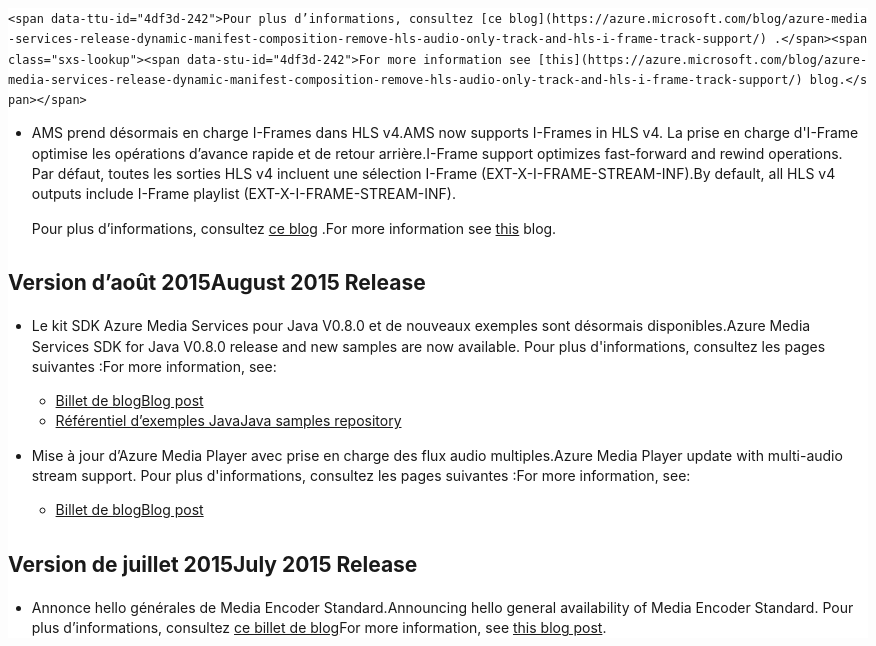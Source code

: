     <span data-ttu-id="4df3d-242">Pour plus d’informations, consultez [ce blog](https://azure.microsoft.com/blog/azure-media-services-release-dynamic-manifest-composition-remove-hls-audio-only-track-and-hls-i-frame-track-support/) .</span><span class="sxs-lookup"><span data-stu-id="4df3d-242">For more information see [this](https://azure.microsoft.com/blog/azure-media-services-release-dynamic-manifest-composition-remove-hls-audio-only-track-and-hls-i-frame-track-support/) blog.</span></span>
* <span data-ttu-id="4df3d-243">AMS prend désormais en charge I-Frames dans HLS v4.</span><span class="sxs-lookup"><span data-stu-id="4df3d-243">AMS now supports I-Frames in HLS v4.</span></span> <span data-ttu-id="4df3d-244">La prise en charge d'I-Frame optimise les opérations d’avance rapide et de retour arrière.</span><span class="sxs-lookup"><span data-stu-id="4df3d-244">I-Frame support optimizes fast-forward and rewind operations.</span></span> <span data-ttu-id="4df3d-245">Par défaut, toutes les sorties HLS v4 incluent une sélection I-Frame (EXT-X-I-FRAME-STREAM-INF).</span><span class="sxs-lookup"><span data-stu-id="4df3d-245">By default, all HLS v4 outputs include I-Frame playlist (EXT-X-I-FRAME-STREAM-INF).</span></span>
  
    <span data-ttu-id="4df3d-246">Pour plus d’informations, consultez [ce blog](https://azure.microsoft.com/blog/azure-media-services-release-dynamic-manifest-composition-remove-hls-audio-only-track-and-hls-i-frame-track-support/) .</span><span class="sxs-lookup"><span data-stu-id="4df3d-246">For more information see [this](https://azure.microsoft.com/blog/azure-media-services-release-dynamic-manifest-composition-remove-hls-audio-only-track-and-hls-i-frame-track-support/) blog.</span></span>

## <span data-ttu-id="4df3d-247"><a id="august_changes_15"></a>Version d’août 2015</span><span class="sxs-lookup"><span data-stu-id="4df3d-247"><a id="august_changes_15"></a>August 2015 Release</span></span>
* <span data-ttu-id="4df3d-248">Le kit SDK Azure Media Services pour Java V0.8.0 et de nouveaux exemples sont désormais disponibles.</span><span class="sxs-lookup"><span data-stu-id="4df3d-248">Azure Media Services SDK for Java V0.8.0 release and new samples are now available.</span></span> <span data-ttu-id="4df3d-249">Pour plus d'informations, consultez les pages suivantes :</span><span class="sxs-lookup"><span data-stu-id="4df3d-249">For more information, see:</span></span>
  
  * [<span data-ttu-id="4df3d-250">Billet de blog</span><span class="sxs-lookup"><span data-stu-id="4df3d-250">Blog post</span></span>](http://southworks.com/blog/2015/08/25/microsoft-azure-media-services-sdk-for-java-v0-8-0-released-and-new-samples-available/)
  * [<span data-ttu-id="4df3d-251">Référentiel d’exemples Java</span><span class="sxs-lookup"><span data-stu-id="4df3d-251">Java samples repository</span></span>](https://github.com/southworkscom/azure-sdk-for-media-services-java-samples)
* <span data-ttu-id="4df3d-252">Mise à jour d’Azure Media Player avec prise en charge des flux audio multiples.</span><span class="sxs-lookup"><span data-stu-id="4df3d-252">Azure Media Player update with multi-audio stream support.</span></span> <span data-ttu-id="4df3d-253">Pour plus d'informations, consultez les pages suivantes :</span><span class="sxs-lookup"><span data-stu-id="4df3d-253">For more information, see:</span></span>
  * [<span data-ttu-id="4df3d-254">Billet de blog</span><span class="sxs-lookup"><span data-stu-id="4df3d-254">Blog post</span></span>](https://azure.microsoft.com/blog/2015/08/13/azure-media-player-update-with-multi-audio-stream-support/)

## <span data-ttu-id="4df3d-255"><a id="july_changes_15"></a>Version de juillet 2015</span><span class="sxs-lookup"><span data-stu-id="4df3d-255"><a id="july_changes_15"></a>July 2015 Release</span></span>
* <span data-ttu-id="4df3d-256">Annonce hello générales de Media Encoder Standard.</span><span class="sxs-lookup"><span data-stu-id="4df3d-256">Announcing hello general availability of Media Encoder Standard.</span></span> <span data-ttu-id="4df3d-257">Pour plus d’informations, consultez [ce billet de blog](https://azure.microsoft.com/blog/2015/07/16/announcing-the-general-availability-of-media-encoder-standard/)</span><span class="sxs-lookup"><span data-stu-id="4df3d-257">For more information, see [this blog post](https://azure.microsoft.com/blog/2015/07/16/announcing-the-general-availability-of-media-encoder-standard/).</span></span>
  